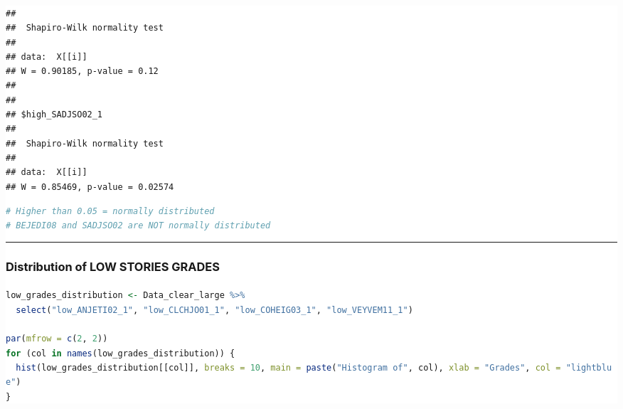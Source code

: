     ## 
    ##  Shapiro-Wilk normality test
    ## 
    ## data:  X[[i]]
    ## W = 0.90185, p-value = 0.12
    ## 
    ## 
    ## $high_SADJSO02_1
    ## 
    ##  Shapiro-Wilk normality test
    ## 
    ## data:  X[[i]]
    ## W = 0.85469, p-value = 0.02574

``` r
# Higher than 0.05 = normally distributed
# BEJEDI08 and SADJSO02 are NOT normally distributed
```

------------------------------------------------------------------------

### Distribution of LOW STORIES GRADES

``` r
low_grades_distribution <- Data_clear_large %>%
  select("low_ANJETI02_1", "low_CLCHJO01_1", "low_COHEIG03_1", "low_VEYVEM11_1")

par(mfrow = c(2, 2))
for (col in names(low_grades_distribution)) {
  hist(low_grades_distribution[[col]], breaks = 10, main = paste("Histogram of", col), xlab = "Grades", col = "lightblue")
}
```
